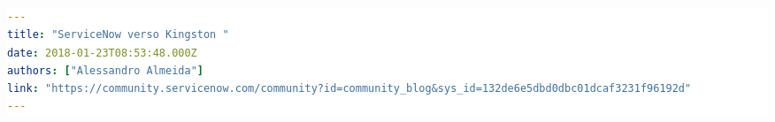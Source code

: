 ```yaml
---
title: "ServiceNow verso Kingston "
date: 2018-01-23T08:53:48.000Z
authors: ["Alessandro Almeida"]
link: "https://community.servicenow.com/community?id=community_blog&sys_id=132de6e5dbd0dbc01dcaf3231f96192d"
---
```
